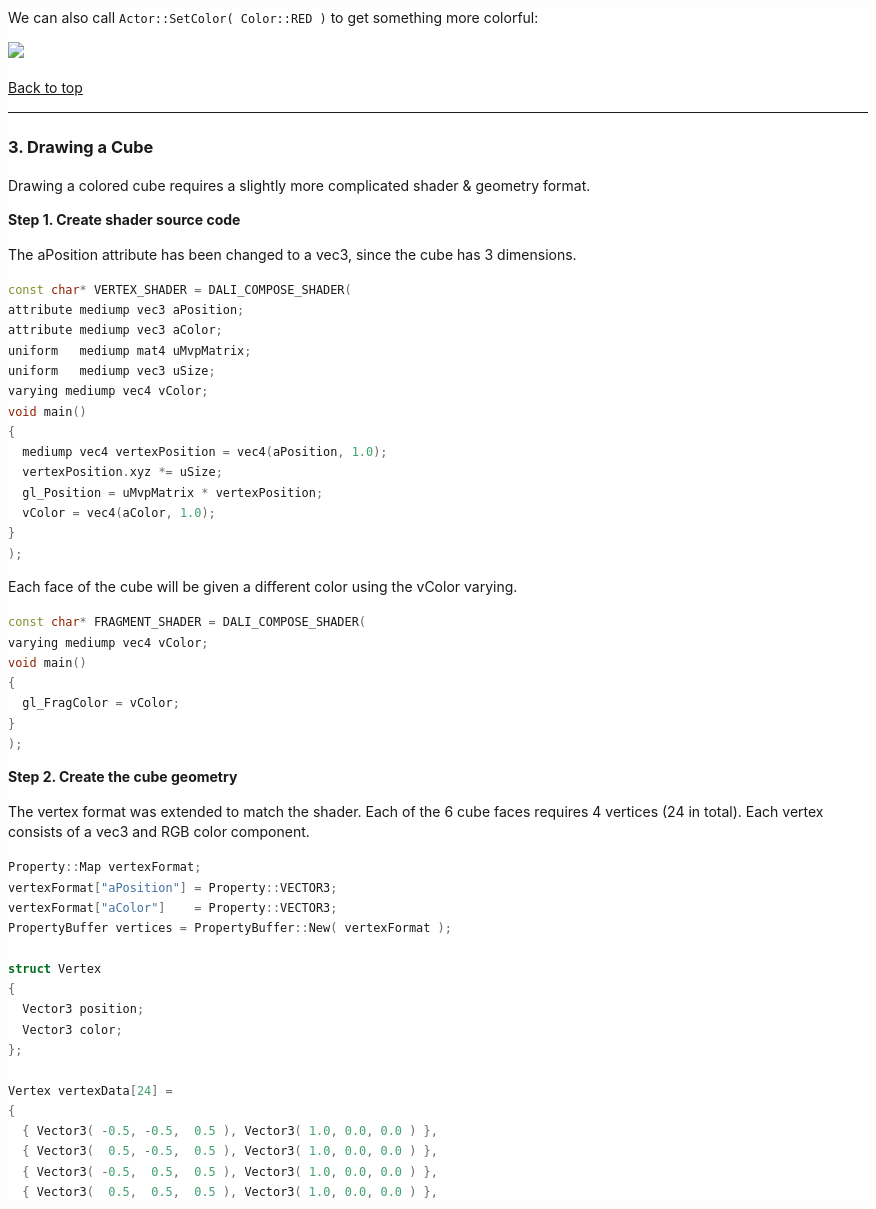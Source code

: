 We can also call ``Actor::SetColor( Color::RED )`` to get something more colorful:

<img src="https://github.com/dalihub/dalihub.github.io/blob/master/images/rendering-api-triangle.png?raw=true" width="200">

[Back to top](#0)
- - -


<a name="#3"></a>
### 3. Drawing a Cube

Drawing a colored cube requires a slightly more complicated shader & geometry format.

**Step 1. Create shader source code**

The aPosition attribute has been changed to a vec3, since the cube has 3 dimensions.

```c++
const char* VERTEX_SHADER = DALI_COMPOSE_SHADER(
attribute mediump vec3 aPosition;
attribute mediump vec3 aColor;
uniform   mediump mat4 uMvpMatrix;
uniform   mediump vec3 uSize;
varying mediump vec4 vColor;
void main()
{
  mediump vec4 vertexPosition = vec4(aPosition, 1.0);
  vertexPosition.xyz *= uSize;
  gl_Position = uMvpMatrix * vertexPosition;
  vColor = vec4(aColor, 1.0);
}
);
```

Each face of the cube will be given a different color using the vColor varying.

```c++
const char* FRAGMENT_SHADER = DALI_COMPOSE_SHADER(
varying mediump vec4 vColor;
void main()
{
  gl_FragColor = vColor;
}
);
```

**Step 2. Create the cube geometry**

The vertex format was extended to match the shader. Each of the 6 cube faces requires 4 vertices (24 in total).  Each vertex consists of a vec3 and RGB color component.

```c++
Property::Map vertexFormat;
vertexFormat["aPosition"] = Property::VECTOR3;
vertexFormat["aColor"]    = Property::VECTOR3;
PropertyBuffer vertices = PropertyBuffer::New( vertexFormat );

struct Vertex
{
  Vector3 position;
  Vector3 color;
};

Vertex vertexData[24] =
{
  { Vector3( -0.5, -0.5,  0.5 ), Vector3( 1.0, 0.0, 0.0 ) },
  { Vector3(  0.5, -0.5,  0.5 ), Vector3( 1.0, 0.0, 0.0 ) },
  { Vector3( -0.5,  0.5,  0.5 ), Vector3( 1.0, 0.0, 0.0 ) },
  { Vector3(  0.5,  0.5,  0.5 ), Vector3( 1.0, 0.0, 0.0 ) },
```